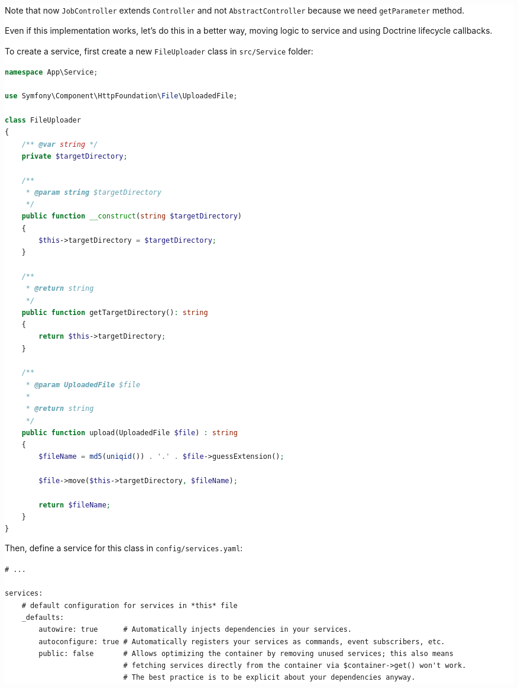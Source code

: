 Note that now `JobController` extends `Controller` and not `AbstractController` because we need `getParameter` method.

Even if this implementation works, let’s do this in a better way, moving logic to service and using Doctrine lifecycle callbacks.

To create a service, first create a new `FileUploader` class in `src/Service` folder:

```php
namespace App\Service;

use Symfony\Component\HttpFoundation\File\UploadedFile;

class FileUploader
{
    /** @var string */
    private $targetDirectory;

    /**
     * @param string $targetDirectory
     */
    public function __construct(string $targetDirectory)
    {
        $this->targetDirectory = $targetDirectory;
    }
    
    /**
     * @return string
     */
    public function getTargetDirectory(): string
    {
        return $this->targetDirectory;
    }

    /**
     * @param UploadedFile $file
     *
     * @return string
     */
    public function upload(UploadedFile $file) : string
    {
        $fileName = md5(uniqid()) . '.' . $file->guessExtension();

        $file->move($this->targetDirectory, $fileName);

        return $fileName;
    }
}
```

Then, define a service for this class in `config/services.yaml`:

```diff
# ...

services:
    # default configuration for services in *this* file
    _defaults:
        autowire: true      # Automatically injects dependencies in your services.
        autoconfigure: true # Automatically registers your services as commands, event subscribers, etc.
        public: false       # Allows optimizing the container by removing unused services; this also means
                            # fetching services directly from the container via $container->get() won't work.
                            # The best practice is to be explicit about your dependencies anyway.
```